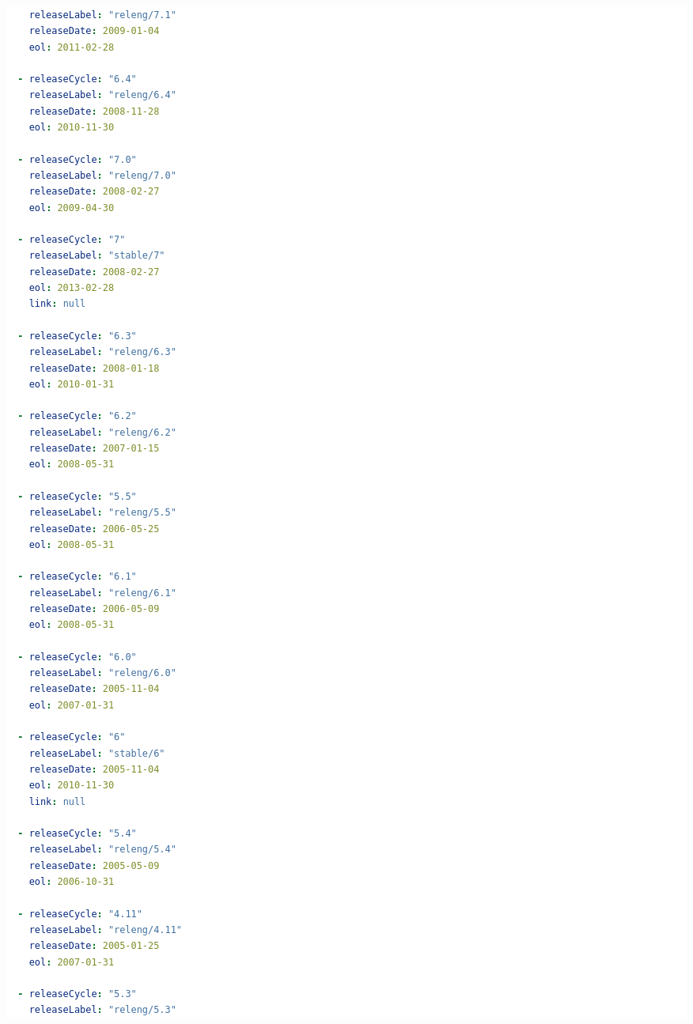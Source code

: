 ```yaml
    releaseLabel: "releng/7.1"
    releaseDate: 2009-01-04
    eol: 2011-02-28

  - releaseCycle: "6.4"
    releaseLabel: "releng/6.4"
    releaseDate: 2008-11-28
    eol: 2010-11-30

  - releaseCycle: "7.0"
    releaseLabel: "releng/7.0"
    releaseDate: 2008-02-27
    eol: 2009-04-30

  - releaseCycle: "7"
    releaseLabel: "stable/7"
    releaseDate: 2008-02-27
    eol: 2013-02-28
    link: null

  - releaseCycle: "6.3"
    releaseLabel: "releng/6.3"
    releaseDate: 2008-01-18
    eol: 2010-01-31

  - releaseCycle: "6.2"
    releaseLabel: "releng/6.2"
    releaseDate: 2007-01-15
    eol: 2008-05-31

  - releaseCycle: "5.5"
    releaseLabel: "releng/5.5"
    releaseDate: 2006-05-25
    eol: 2008-05-31

  - releaseCycle: "6.1"
    releaseLabel: "releng/6.1"
    releaseDate: 2006-05-09
    eol: 2008-05-31

  - releaseCycle: "6.0"
    releaseLabel: "releng/6.0"
    releaseDate: 2005-11-04
    eol: 2007-01-31

  - releaseCycle: "6"
    releaseLabel: "stable/6"
    releaseDate: 2005-11-04
    eol: 2010-11-30
    link: null

  - releaseCycle: "5.4"
    releaseLabel: "releng/5.4"
    releaseDate: 2005-05-09
    eol: 2006-10-31

  - releaseCycle: "4.11"
    releaseLabel: "releng/4.11"
    releaseDate: 2005-01-25
    eol: 2007-01-31

  - releaseCycle: "5.3"
    releaseLabel: "releng/5.3"
```